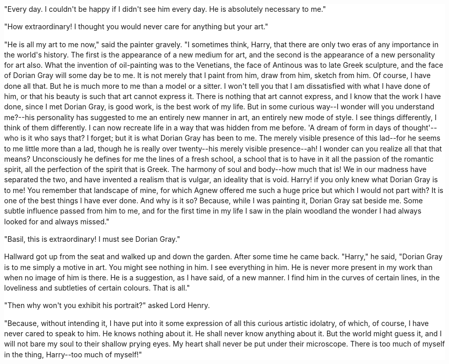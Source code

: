 "Every day.  I couldn't be happy if I didn't see him every day.  He is
absolutely necessary to me."

"How extraordinary!  I thought you would never care for anything but
your art."

"He is all my art to me now," said the painter gravely.  "I sometimes
think, Harry, that there are only two eras of any importance in the
world's history.  The first is the appearance of a new medium for art,
and the second is the appearance of a new personality for art also.
What the invention of oil-painting was to the Venetians, the face of
Antinous was to late Greek sculpture, and the face of Dorian Gray will
some day be to me.  It is not merely that I paint from him, draw from
him, sketch from him.  Of course, I have done all that.  But he is much
more to me than a model or a sitter.  I won't tell you that I am
dissatisfied with what I have done of him, or that his beauty is such
that art cannot express it.  There is nothing that art cannot express,
and I know that the work I have done, since I met Dorian Gray, is good
work, is the best work of my life.  But in some curious way--I wonder
will you understand me?--his personality has suggested to me an
entirely new manner in art, an entirely new mode of style.  I see
things differently, I think of them differently.  I can now recreate
life in a way that was hidden from me before.  'A dream of form in days
of thought'--who is it who says that?  I forget; but it is what Dorian
Gray has been to me.  The merely visible presence of this lad--for he
seems to me little more than a lad, though he is really over
twenty--his merely visible presence--ah!  I wonder can you realize all
that that means?  Unconsciously he defines for me the lines of a fresh
school, a school that is to have in it all the passion of the romantic
spirit, all the perfection of the spirit that is Greek.  The harmony of
soul and body--how much that is!  We in our madness have separated the
two, and have invented a realism that is vulgar, an ideality that is
void.  Harry! if you only knew what Dorian Gray is to me!  You remember
that landscape of mine, for which Agnew offered me such a huge price
but which I would not part with?  It is one of the best things I have
ever done.  And why is it so?  Because, while I was painting it, Dorian
Gray sat beside me.  Some subtle influence passed from him to me, and
for the first time in my life I saw in the plain woodland the wonder I
had always looked for and always missed."

"Basil, this is extraordinary!  I must see Dorian Gray."

Hallward got up from the seat and walked up and down the garden.  After
some time he came back.  "Harry," he said, "Dorian Gray is to me simply
a motive in art.  You might see nothing in him.  I see everything in
him.  He is never more present in my work than when no image of him is
there.  He is a suggestion, as I have said, of a new manner.  I find
him in the curves of certain lines, in the loveliness and subtleties of
certain colours.  That is all."

"Then why won't you exhibit his portrait?" asked Lord Henry.

"Because, without intending it, I have put into it some expression of
all this curious artistic idolatry, of which, of course, I have never
cared to speak to him.  He knows nothing about it.  He shall never know
anything about it.  But the world might guess it, and I will not bare
my soul to their shallow prying eyes.  My heart shall never be put
under their microscope.  There is too much of myself in the thing,
Harry--too much of myself!"
